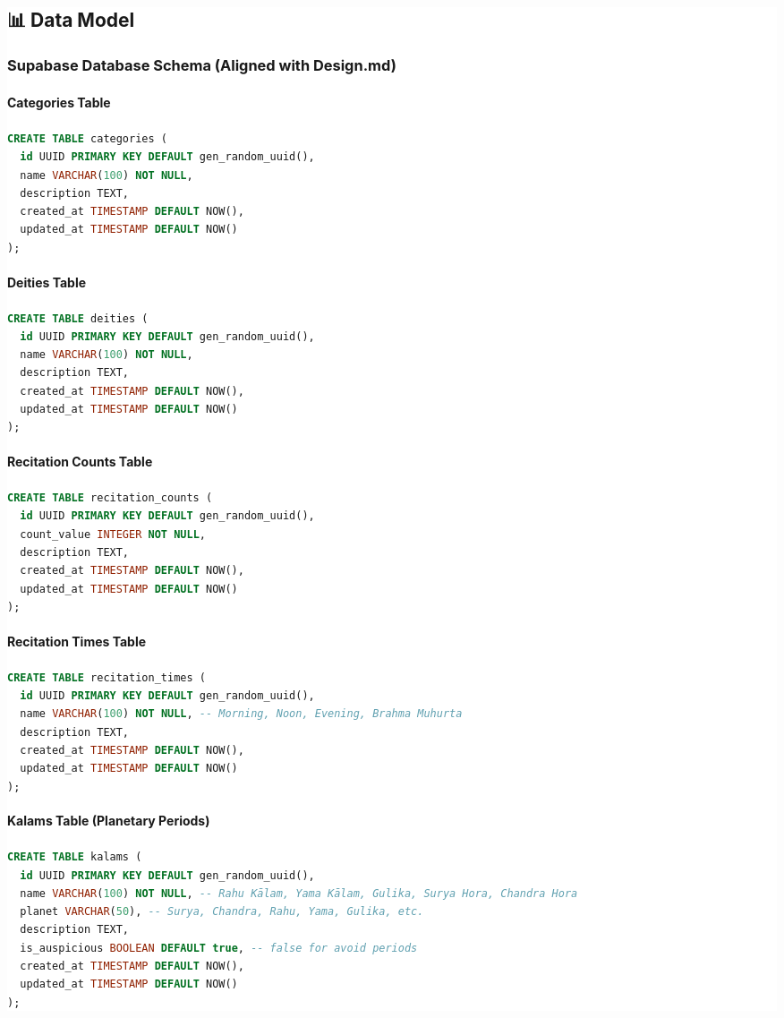 ## 📊 Data Model

### Supabase Database Schema (Aligned with Design.md)

#### Categories Table
```sql
CREATE TABLE categories (
  id UUID PRIMARY KEY DEFAULT gen_random_uuid(),
  name VARCHAR(100) NOT NULL,
  description TEXT,
  created_at TIMESTAMP DEFAULT NOW(),
  updated_at TIMESTAMP DEFAULT NOW()
);
```

#### Deities Table
```sql
CREATE TABLE deities (
  id UUID PRIMARY KEY DEFAULT gen_random_uuid(),
  name VARCHAR(100) NOT NULL,
  description TEXT,
  created_at TIMESTAMP DEFAULT NOW(),
  updated_at TIMESTAMP DEFAULT NOW()
);
```

#### Recitation Counts Table
```sql
CREATE TABLE recitation_counts (
  id UUID PRIMARY KEY DEFAULT gen_random_uuid(),
  count_value INTEGER NOT NULL,
  description TEXT,
  created_at TIMESTAMP DEFAULT NOW(),
  updated_at TIMESTAMP DEFAULT NOW()
);
```

#### Recitation Times Table
```sql
CREATE TABLE recitation_times (
  id UUID PRIMARY KEY DEFAULT gen_random_uuid(),
  name VARCHAR(100) NOT NULL, -- Morning, Noon, Evening, Brahma Muhurta
  description TEXT,
  created_at TIMESTAMP DEFAULT NOW(),
  updated_at TIMESTAMP DEFAULT NOW()
);
```

#### Kalams Table (Planetary Periods)
```sql
CREATE TABLE kalams (
  id UUID PRIMARY KEY DEFAULT gen_random_uuid(),
  name VARCHAR(100) NOT NULL, -- Rahu Kālam, Yama Kālam, Gulika, Surya Hora, Chandra Hora
  planet VARCHAR(50), -- Surya, Chandra, Rahu, Yama, Gulika, etc.
  description TEXT,
  is_auspicious BOOLEAN DEFAULT true, -- false for avoid periods
  created_at TIMESTAMP DEFAULT NOW(),
  updated_at TIMESTAMP DEFAULT NOW()
);
```
